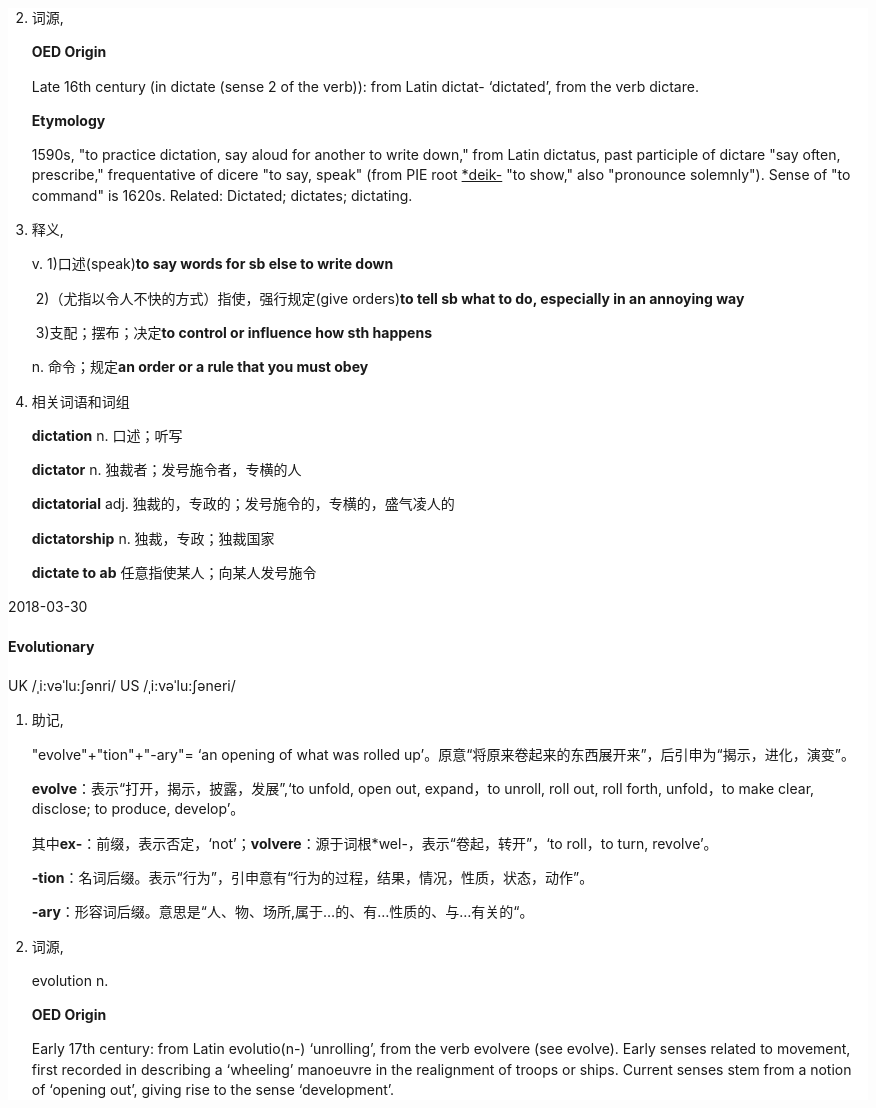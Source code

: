 2. 词源,

   **OED Origin**

   Late 16th century (in dictate (sense 2 of the verb)): from Latin dictat- ‘dictated’, from the verb dictare.

   **Etymology**

   1590s, "to practice dictation, say aloud for another to write down," from Latin dictatus, past participle of dictare "say often, prescribe," frequentative of dicere "to say, speak" (from PIE root [*deik-](https://www.etymonline.com/word/*deik-?ref=etymonline_crossreference) "to show," also "pronounce solemnly"). Sense of "to command" is 1620s. Related: Dictated; dictates; dictating.

3. 释义,

   v. 1)口述(speak)**to say words for sb else to write down**

   ​    2)（尤指以令人不快的方式）指使，强行规定(give orders)**to tell sb what to do, especially in an annoying way**

   ​    3)支配；摆布；决定**to control or influence how sth happens**

   n. 命令；规定**an order or a rule that you must obey**

4. 相关词语和词组

   **dictation** n. 口述；听写

   **dictator** n. 独裁者；发号施令者，专横的人

   **dictatorial** adj. 独裁的，专政的；发号施令的，专横的，盛气凌人的

   **dictatorship** n. 独裁，专政；独裁国家

   **dictate to ab** 任意指使某人；向某人发号施令



2018-03-30

#### **Evolutionary**

UK /ˌi:vəˈlu:ʃənri/ US /ˌi:vəˈlu:ʃəneri/

1. 助记,

   "evolve"+"tion"+"-ary"= ‘an opening of what was rolled up’。原意“将原来卷起来的东西展开来”，后引申为“揭示，进化，演变”。

   **evolve**：表示“打开，揭示，披露，发展”,‘to unfold, open out, expand，to unroll, roll out, roll forth, unfold，to make clear, disclose; to produce, develop’。

   其中**ex-**：前缀，表示否定，‘not’；**volvere**：源于词根*wel-，表示“卷起，转开”，‘to roll，to turn, revolve’。

   **-tion**：名词后缀。表示“行为”，引申意有“行为的过程，结果，情况，性质，状态，动作”。

   **-ary**：形容词后缀。意思是“人、物、场所,属于…的、有…性质的、与…有关的“。

2. 词源,

   evolution n.

   **OED Origin**

   Early 17th century: from Latin evolutio(n-) ‘unrolling’, from the verb evolvere (see evolve). Early senses related to movement, first recorded in describing a ‘wheeling’ manoeuvre in the realignment of troops or ships. Current senses stem from a notion of ‘opening out’, giving rise to the sense ‘development’.
